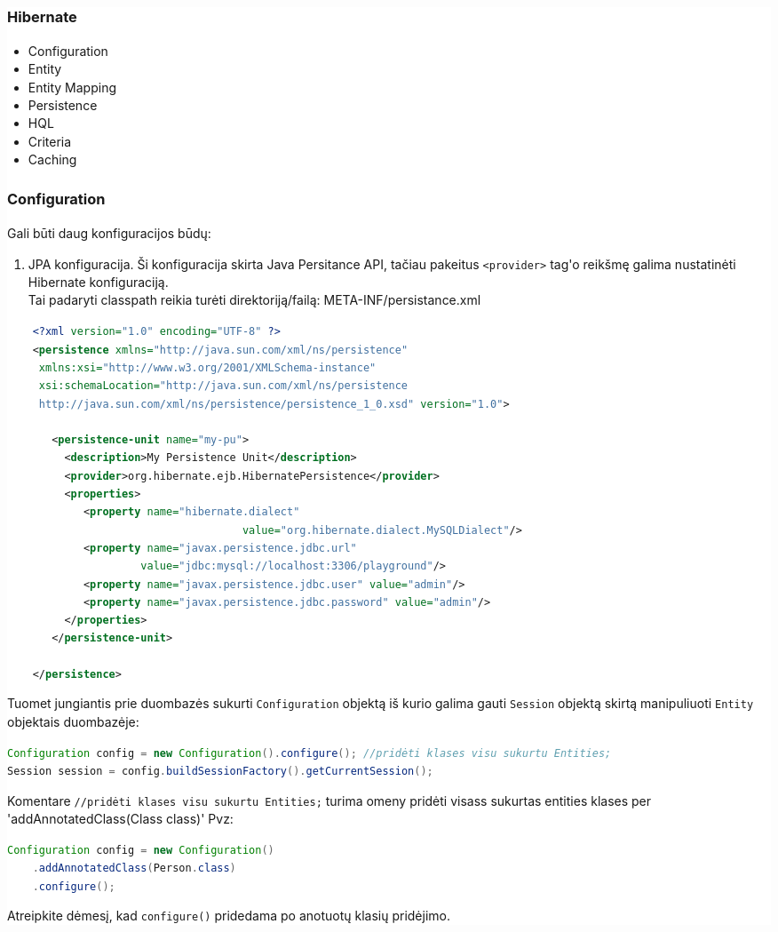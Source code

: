 ### Hibernate

 * Configuration
 * Entity
 * Entity Mapping
 * Persistence
 * HQL
 * Criteria
 * Caching
 
 ### Configuration
 Gali būti daug konfiguracijos būdų:
 
 1. JPA konfiguracija. Ši konfiguracija skirta Java Persitance API, tačiau pakeitus `<provider>` tag'o reikšmę galima nustatinėti Hibernate konfiguraciją.  
 Tai padaryti classpath reikia turėti direktoriją/failą: META-INF/persistance.xml
    
```xml
    <?xml version="1.0" encoding="UTF-8" ?>
    <persistence xmlns="http://java.sun.com/xml/ns/persistence"
     xmlns:xsi="http://www.w3.org/2001/XMLSchema-instance"
     xsi:schemaLocation="http://java.sun.com/xml/ns/persistence
     http://java.sun.com/xml/ns/persistence/persistence_1_0.xsd" version="1.0">
    
       <persistence-unit name="my-pu">
         <description>My Persistence Unit</description>
         <provider>org.hibernate.ejb.HibernatePersistence</provider>
         <properties>
            <property name="hibernate.dialect" 
                                     value="org.hibernate.dialect.MySQLDialect"/>
            <property name="javax.persistence.jdbc.url"
                     value="jdbc:mysql://localhost:3306/playground"/>
            <property name="javax.persistence.jdbc.user" value="admin"/>
            <property name="javax.persistence.jdbc.password" value="admin"/>
         </properties>
       </persistence-unit>
    
    </persistence>
```
    
Tuomet jungiantis prie duombazės sukurti `Configuration` objektą iš kurio galima gauti `Session` objektą skirtą manipuliuoti `Entity` objektais duombazėje:
 ```java
Configuration config = new Configuration().configure(); //pridėti klases visu sukurtu Entities;
Session session = config.buildSessionFactory().getCurrentSession();
```
Komentare `//pridėti klases visu sukurtu Entities;` turima omeny pridėti visass sukurtas entities  klases per 'addAnnotatedClass(Class class)'
Pvz:
```java
Configuration config = new Configuration()
    .addAnnotatedClass(Person.class)
    .configure();
```
Atreipkite dėmesį, kad `configure()` pridedama po anotuotų klasių pridėjimo.
